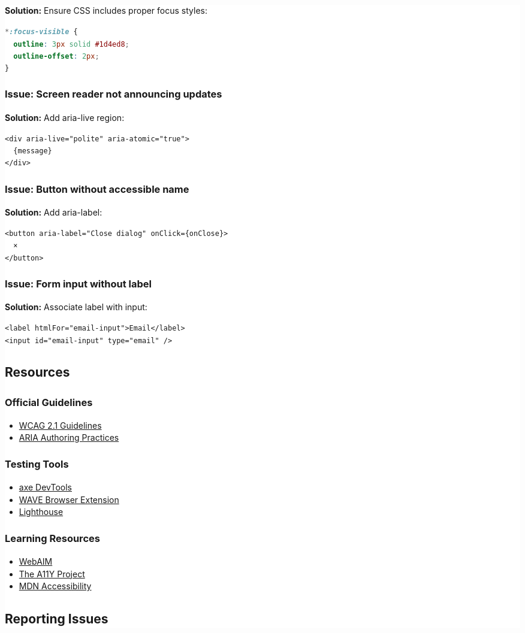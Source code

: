 **Solution:** Ensure CSS includes proper focus styles:
```css
*:focus-visible {
  outline: 3px solid #1d4ed8;
  outline-offset: 2px;
}
```

### Issue: Screen reader not announcing updates

**Solution:** Add aria-live region:
```tsx
<div aria-live="polite" aria-atomic="true">
  {message}
</div>
```

### Issue: Button without accessible name

**Solution:** Add aria-label:
```tsx
<button aria-label="Close dialog" onClick={onClose}>
  ×
</button>
```

### Issue: Form input without label

**Solution:** Associate label with input:
```tsx
<label htmlFor="email-input">Email</label>
<input id="email-input" type="email" />
```

## Resources

### Official Guidelines
- [WCAG 2.1 Guidelines](https://www.w3.org/WAI/WCAG21/quickref/)
- [ARIA Authoring Practices](https://www.w3.org/WAI/ARIA/apg/)

### Testing Tools
- [axe DevTools](https://www.deque.com/axe/devtools/)
- [WAVE Browser Extension](https://wave.webaim.org/extension/)
- [Lighthouse](https://developers.google.com/web/tools/lighthouse)

### Learning Resources
- [WebAIM](https://webaim.org/)
- [The A11Y Project](https://www.a11yproject.com/)
- [MDN Accessibility](https://developer.mozilla.org/en-US/docs/Web/Accessibility)

## Reporting Issues
